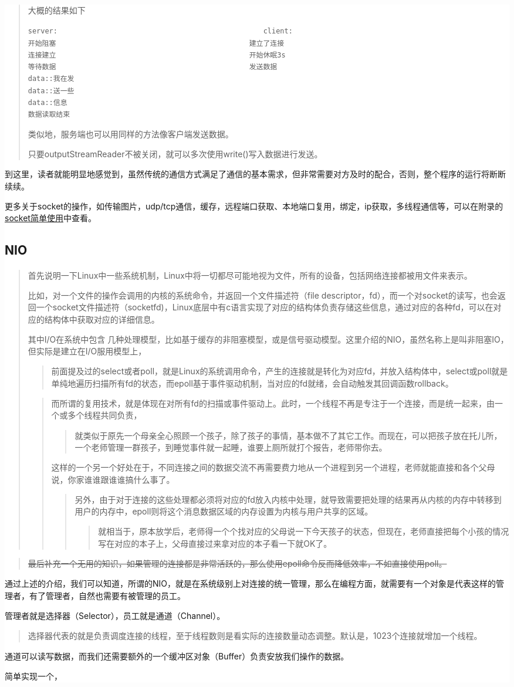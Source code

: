 > 大概的结果如下
>
> ```bash
> server:												  client:
> 开始阻塞												建立了连接		
> 连接建立 												开始休眠3s
> 等待数据 												发送数据
> data::我在发
> data::送一些
> data::信息
> 数据读取结束
> ```
>
> 类似地，服务端也可以用同样的方法像客户端发送数据。
>
> 只要outputStreamReader不被关闭，就可以多次使用write()写入数据进行发送。

到这里，读者就能明显地感觉到，虽然传统的通信方式满足了通信的基本需求，但非常需要对方及时的配合，否则，整个程序的运行将断断续续。

更多关于socket的操作，如传输图片，udp/tcp通信，缓存，远程端口获取、本地端口复用，绑定，ip获取，多线程通信等，可以在附录的[socket简单使用](#socket简单使用)中查看。

## NIO

> 首先说明一下Linux中一些系统机制，Linux中将一切都尽可能地视为文件，所有的设备，包括网络连接都被用文件来表示。
>
> 比如，对一个文件的操作会调用的内核的系统命令，并返回一个文件描述符（file descriptor，fd），而一个对socket的读写，也会返回一个socket文件描述符（socketfd)，Linux底层中有c语言实现了对应的结构体负责存储这些信息，通过对应的各种fd，可以在对应的结构体中获取对应的详细信息。
>
> 其中I/O在系统中包含 几种处理模型，比如基于缓存的非阻塞模型，或是信号驱动模型。这里介绍的NIO，虽然名称上是叫非阻塞IO，但实际是建立在I/O服用模型上，
>
> > 前面提及过的select或者poll，就是Linux的系统调用命令，产生的连接就是转化为对应fd，并放入结构体中，select或poll就是单纯地遍历扫描所有fd的状态，而epoll基于事件驱动机制，当对应的fd就绪，会自动触发其回调函数rollback。
>
> > 而所谓的复用技术，就是体现在对所有fd的扫描或事件驱动上。此时，一个线程不再是专注于一个连接，而是统一起来，由一个或多个线程共同负责，
> >
> > > 就类似于原先一个母亲全心照顾一个孩子，除了孩子的事情，基本做不了其它工作。而现在，可以把孩子放在托儿所，一个老师管理一群孩子，到睡觉事件就一起睡，谁要上厕所就打个报告，老师带你去。
> >
> > 这样的一个另一个好处在于，不同连接之间的数据交流不再需要费力地从一个进程到另一个进程，老师就能直接和各个父母说，你家谁谁跟谁谁搞什么事了。
> >
> > > 另外，由于对于连接的这些处理都必须将对应的fd放入内核中处理，就导致需要把处理的结果再从内核的内存中转移到用户的内存中，epoll则将这个消息数据区域的内存设置为内核与用户共享的区域。
> > >
> > > > 就相当于，原本放学后，老师得一个个找对应的父母说一下今天孩子的状态，但现在，老师直接把每个小孩的情况写在对应的本子上，父母直接过来拿对应的本子看一下就OK了。

> ~~最后补充一个无用的知识，如果管理的连接都是非常活跃的，那么使用epoll命令反而降低效率，不如直接使用poll。~~

通过上述的介绍，我们可以知道，所谓的NIO，就是在系统级别上对连接的统一管理，那么在编程方面，就需要有一个对象是代表这样的管理者，有了管理者，自然也需要有被管理的员工。

管理者就是选择器（Selector），员工就是通道（Channel）。

> 选择器代表的就是负责调度连接的线程，至于线程数则是看实际的连接数量动态调整。默认是，1023个连接就增加一个线程。

通道可以读写数据，而我们还需要额外的一个缓冲区对象（Buffer）负责安放我们操作的数据。

简单实现一个，
